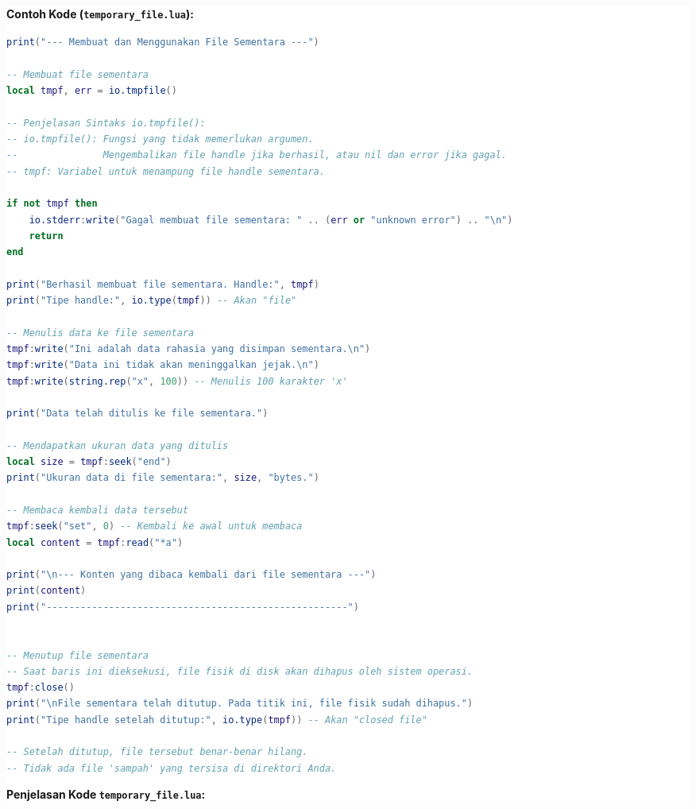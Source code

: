 **Contoh Kode (`temporary_file.lua`):**

```lua
print("--- Membuat dan Menggunakan File Sementara ---")

-- Membuat file sementara
local tmpf, err = io.tmpfile()

-- Penjelasan Sintaks io.tmpfile():
-- io.tmpfile(): Fungsi yang tidak memerlukan argumen.
--               Mengembalikan file handle jika berhasil, atau nil dan error jika gagal.
-- tmpf: Variabel untuk menampung file handle sementara.

if not tmpf then
    io.stderr:write("Gagal membuat file sementara: " .. (err or "unknown error") .. "\n")
    return
end

print("Berhasil membuat file sementara. Handle:", tmpf)
print("Tipe handle:", io.type(tmpf)) -- Akan "file"

-- Menulis data ke file sementara
tmpf:write("Ini adalah data rahasia yang disimpan sementara.\n")
tmpf:write("Data ini tidak akan meninggalkan jejak.\n")
tmpf:write(string.rep("x", 100)) -- Menulis 100 karakter 'x'

print("Data telah ditulis ke file sementara.")

-- Mendapatkan ukuran data yang ditulis
local size = tmpf:seek("end")
print("Ukuran data di file sementara:", size, "bytes.")

-- Membaca kembali data tersebut
tmpf:seek("set", 0) -- Kembali ke awal untuk membaca
local content = tmpf:read("*a")

print("\n--- Konten yang dibaca kembali dari file sementara ---")
print(content)
print("-----------------------------------------------------")


-- Menutup file sementara
-- Saat baris ini dieksekusi, file fisik di disk akan dihapus oleh sistem operasi.
tmpf:close()
print("\nFile sementara telah ditutup. Pada titik ini, file fisik sudah dihapus.")
print("Tipe handle setelah ditutup:", io.type(tmpf)) -- Akan "closed file"

-- Setelah ditutup, file tersebut benar-benar hilang.
-- Tidak ada file 'sampah' yang tersisa di direktori Anda.
```

**Penjelasan Kode `temporary_file.lua`:**
